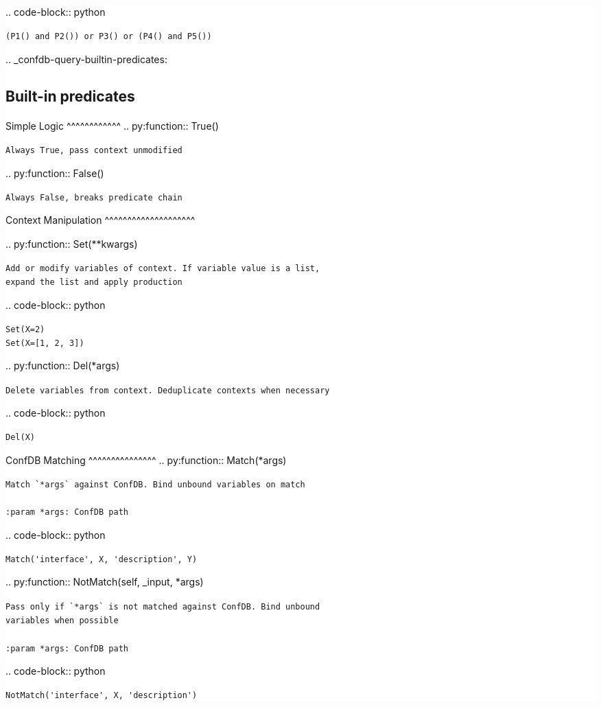 .. code-block:: python

    (P1() and P2()) or P3() or (P4() and P5())

.. _confdb-query-builtin-predicates:

Built-in predicates
-------------------

Simple Logic
^^^^^^^^^^^^
.. py:function:: True()

    Always True, pass context unmodified

.. py:function:: False()

    Always False, breaks predicate chain

Context Manipulation
^^^^^^^^^^^^^^^^^^^^

.. py:function:: Set(**kwargs)

    Add or modify variables of context. If variable value is a list,
    expand the list and apply production

.. code-block:: python

    Set(X=2)
    Set(X=[1, 2, 3])

.. py:function:: Del(*args)

    Delete variables from context. Deduplicate contexts when necessary

.. code-block:: python

    Del(X)

ConfDB Matching
^^^^^^^^^^^^^^^
.. py:function:: Match(*args)

    Match `*args` against ConfDB. Bind unbound variables on match

    :param *args: ConfDB path

.. code-block:: python

    Match('interface', X, 'description', Y)

.. py:function:: NotMatch(self, _input, *args)

    Pass only if `*args` is not matched against ConfDB. Bind unbound
    variables when possible

    :param *args: ConfDB path

.. code-block:: python

    NotMatch('interface', X, 'description')
